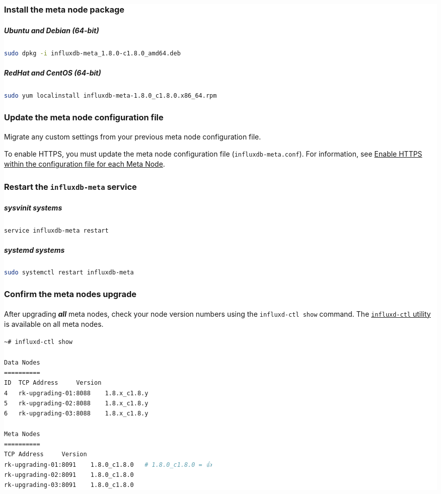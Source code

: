 ### Install the meta node package

##### Ubuntu and Debian (64-bit)

```bash
sudo dpkg -i influxdb-meta_1.8.0-c1.8.0_amd64.deb
```

##### RedHat and CentOS (64-bit)

```bash
sudo yum localinstall influxdb-meta-1.8.0_c1.8.0.x86_64.rpm
```

### Update the meta node configuration file

Migrate any custom settings from your previous meta node configuration file.

To enable HTTPS, you must update the meta node configuration file (`influxdb-meta.conf`). For information, see [Enable HTTPS within the configuration file for each Meta Node](/enterprise_influxdb/v1.8/guides/https_setup/#step-3-enable-https-within-the-configuration-file-for-each-meta-node).

### Restart the `influxdb-meta` service

##### sysvinit systems

```bash
service influxdb-meta restart
```

##### systemd systems

```bash
sudo systemctl restart influxdb-meta
```

### Confirm the meta nodes upgrade

After upgrading _**all**_ meta nodes, check your node version numbers using the
`influxd-ctl show` command.
The [`influxd-ctl` utility](/enterprise_influxdb/v1.8/administration/cluster-commands/) is available on all meta nodes.

```bash
~# influxd-ctl show

Data Nodes
==========
ID	TCP Address		Version
4	rk-upgrading-01:8088	1.8.x_c1.8.y
5	rk-upgrading-02:8088	1.8.x_c1.8.y
6	rk-upgrading-03:8088	1.8.x_c1.8.y

Meta Nodes
==========
TCP Address		Version
rk-upgrading-01:8091	1.8.0_c1.8.0   # 1.8.0_c1.8.0 = 👍
rk-upgrading-02:8091	1.8.0_c1.8.0
rk-upgrading-03:8091	1.8.0_c1.8.0
```
